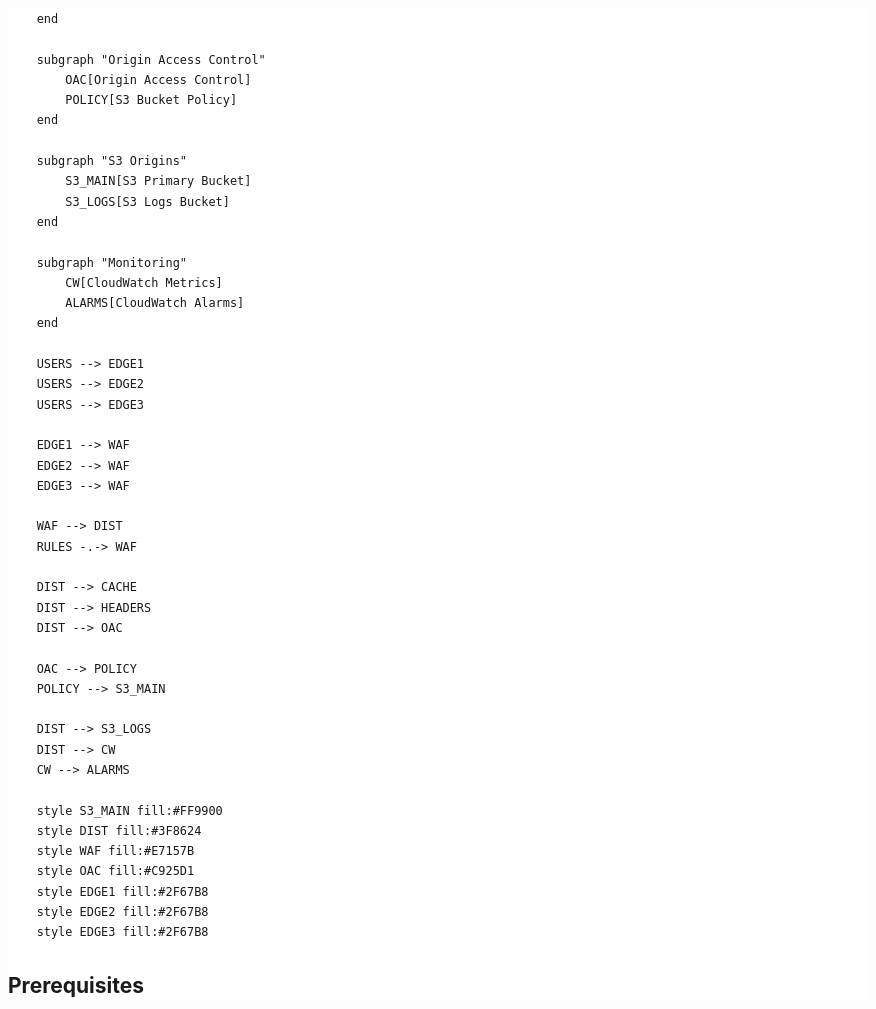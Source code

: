 ```mermaid
    end
    
    subgraph "Origin Access Control"
        OAC[Origin Access Control]
        POLICY[S3 Bucket Policy]
    end
    
    subgraph "S3 Origins"
        S3_MAIN[S3 Primary Bucket]
        S3_LOGS[S3 Logs Bucket]
    end
    
    subgraph "Monitoring"
        CW[CloudWatch Metrics]
        ALARMS[CloudWatch Alarms]
    end
    
    USERS --> EDGE1
    USERS --> EDGE2
    USERS --> EDGE3
    
    EDGE1 --> WAF
    EDGE2 --> WAF
    EDGE3 --> WAF
    
    WAF --> DIST
    RULES -.-> WAF
    
    DIST --> CACHE
    DIST --> HEADERS
    DIST --> OAC
    
    OAC --> POLICY
    POLICY --> S3_MAIN
    
    DIST --> S3_LOGS
    DIST --> CW
    CW --> ALARMS
    
    style S3_MAIN fill:#FF9900
    style DIST fill:#3F8624
    style WAF fill:#E7157B
    style OAC fill:#C925D1
    style EDGE1 fill:#2F67B8
    style EDGE2 fill:#2F67B8
    style EDGE3 fill:#2F67B8
```

## Prerequisites
